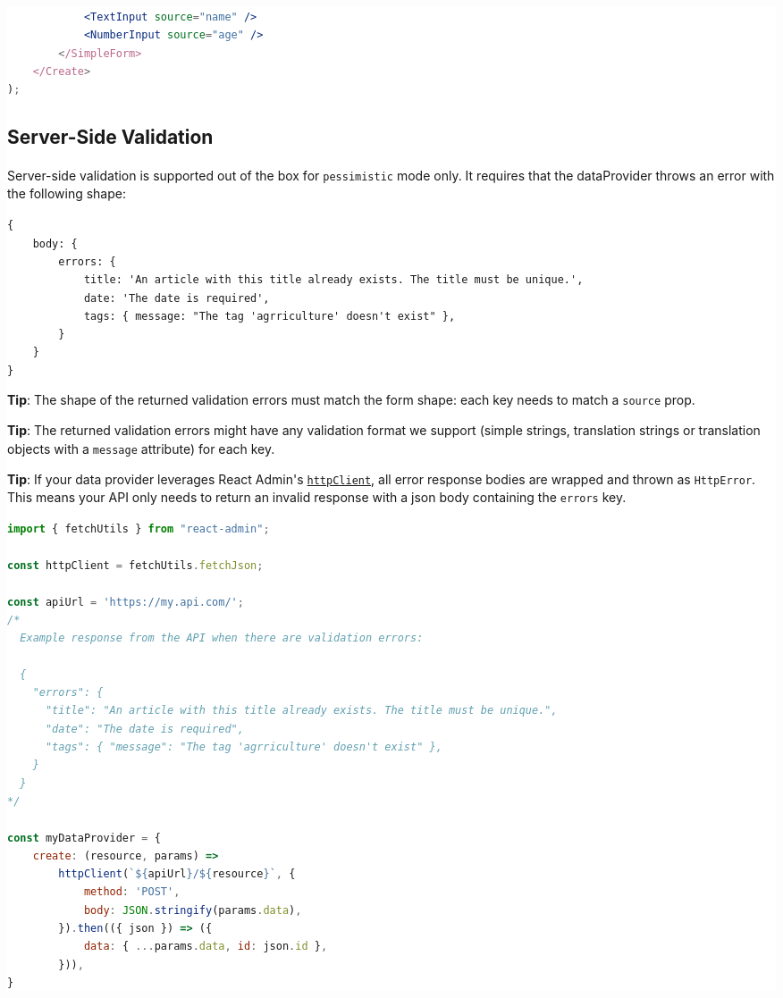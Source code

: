 ```jsx
            <TextInput source="name" />
            <NumberInput source="age" />
        </SimpleForm>
    </Create>
);
```

## Server-Side Validation

Server-side validation is supported out of the box for `pessimistic` mode only. It requires that the dataProvider throws an error with the following shape:

```
{
    body: {
        errors: {
            title: 'An article with this title already exists. The title must be unique.',
            date: 'The date is required',
            tags: { message: "The tag 'agrriculture' doesn't exist" },
        }
    }
}
```

**Tip**: The shape of the returned validation errors must match the form shape: each key needs to match a `source` prop.

**Tip**: The returned validation errors might have any validation format we support (simple strings, translation strings or translation objects with a `message` attribute) for each key.

**Tip**: If your data provider leverages React Admin's [`httpClient`](https://marmelab.com/react-admin/DataProviderWriting.html#example-rest-implementation), all error response bodies are wrapped and thrown as `HttpError`. This means your API only needs to return an invalid response with a json body containing the `errors` key.

```js
import { fetchUtils } from "react-admin";

const httpClient = fetchUtils.fetchJson;

const apiUrl = 'https://my.api.com/';
/*
  Example response from the API when there are validation errors:

  {
    "errors": {
      "title": "An article with this title already exists. The title must be unique.",
      "date": "The date is required",
      "tags": { "message": "The tag 'agrriculture' doesn't exist" },
    }
  }
*/

const myDataProvider = {
    create: (resource, params) =>
        httpClient(`${apiUrl}/${resource}`, {
            method: 'POST',
            body: JSON.stringify(params.data),
        }).then(({ json }) => ({
            data: { ...params.data, id: json.id },
        })),
}
```
